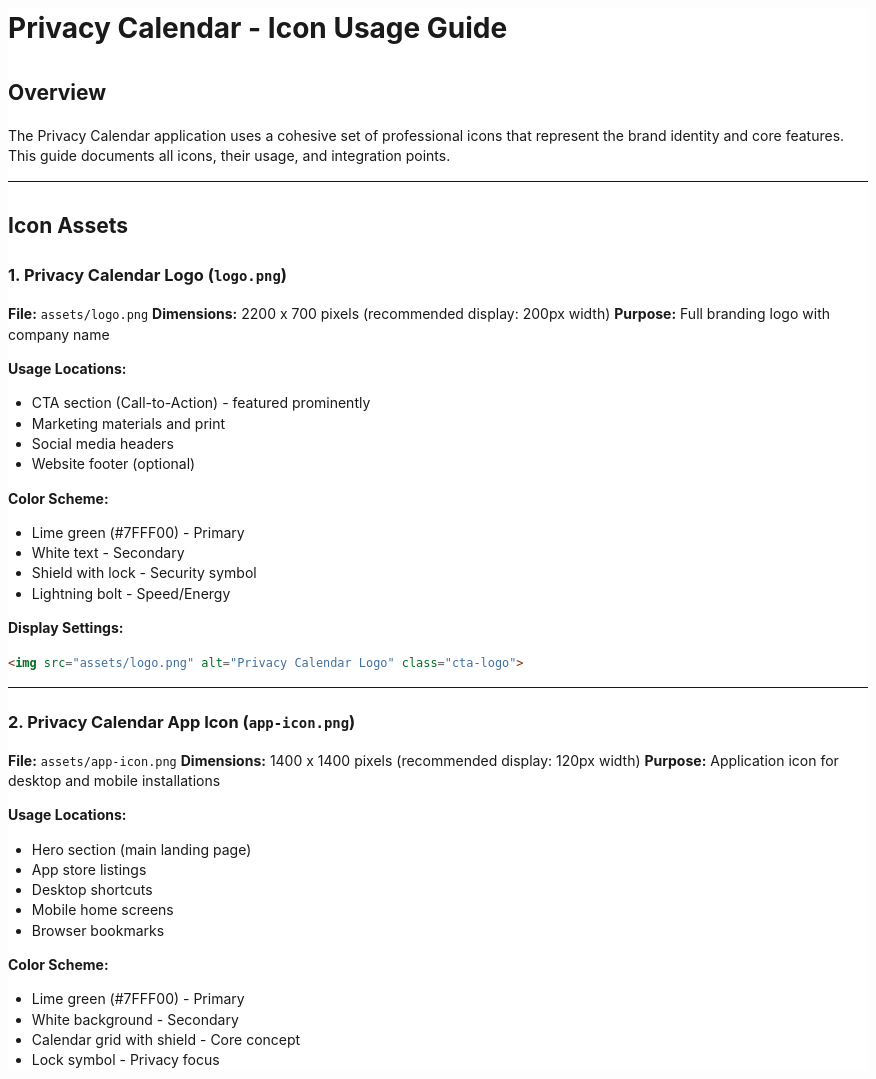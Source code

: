 # Privacy Calendar - Icon Usage Guide

## Overview

The Privacy Calendar application uses a cohesive set of professional icons that represent the brand identity and core features. This guide documents all icons, their usage, and integration points.

---

## Icon Assets

### 1. **Privacy Calendar Logo** (`logo.png`)
**File:** `assets/logo.png`
**Dimensions:** 2200 x 700 pixels (recommended display: 200px width)
**Purpose:** Full branding logo with company name

**Usage Locations:**
- CTA section (Call-to-Action) - featured prominently
- Marketing materials and print
- Social media headers
- Website footer (optional)

**Color Scheme:**
- Lime green (#7FFF00) - Primary
- White text - Secondary
- Shield with lock - Security symbol
- Lightning bolt - Speed/Energy

**Display Settings:**
```html
<img src="assets/logo.png" alt="Privacy Calendar Logo" class="cta-logo">
```

---

### 2. **Privacy Calendar App Icon** (`app-icon.png`)
**File:** `assets/app-icon.png`
**Dimensions:** 1400 x 1400 pixels (recommended display: 120px width)
**Purpose:** Application icon for desktop and mobile installations

**Usage Locations:**
- Hero section (main landing page)
- App store listings
- Desktop shortcuts
- Mobile home screens
- Browser bookmarks

**Color Scheme:**
- Lime green (#7FFF00) - Primary
- White background - Secondary
- Calendar grid with shield - Core concept
- Lock symbol - Privacy focus
